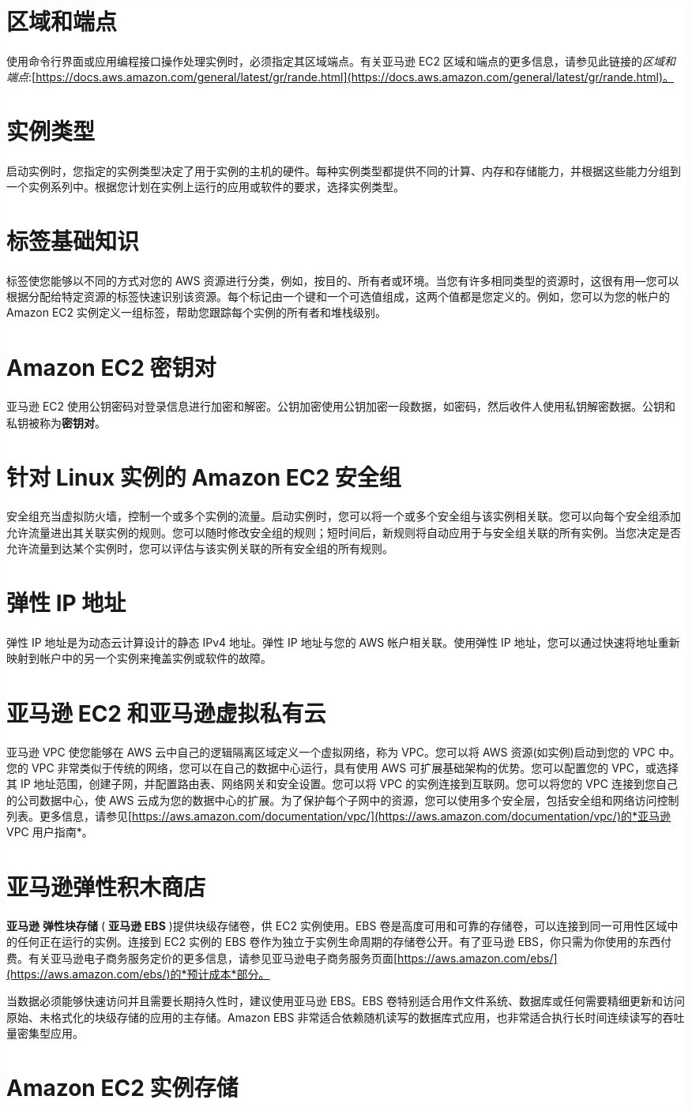 # 区域和端点

使用命令行界面或应用编程接口操作处理实例时，必须指定其区域端点。有关亚马逊 EC2 区域和端点的更多信息，请参见此链接的*区域和端点*:[https://docs.aws.amazon.com/general/latest/gr/rande.html](https://docs.aws.amazon.com/general/latest/gr/rande.html)。

# 实例类型

启动实例时，您指定的实例类型决定了用于实例的主机的硬件。每种实例类型都提供不同的计算、内存和存储能力，并根据这些能力分组到一个实例系列中。根据您计划在实例上运行的应用或软件的要求，选择实例类型。

# 标签基础知识

标签使您能够以不同的方式对您的 AWS 资源进行分类，例如，按目的、所有者或环境。当您有许多相同类型的资源时，这很有用—您可以根据分配给特定资源的标签快速识别该资源。每个标记由一个键和一个可选值组成，这两个值都是您定义的。例如，您可以为您的帐户的 Amazon EC2 实例定义一组标签，帮助您跟踪每个实例的所有者和堆栈级别。

# Amazon EC2 密钥对

亚马逊 EC2 使用公钥密码对登录信息进行加密和解密。公钥加密使用公钥加密一段数据，如密码，然后收件人使用私钥解密数据。公钥和私钥被称为**密钥对**。

# 针对 Linux 实例的 Amazon EC2 安全组

安全组充当虚拟防火墙，控制一个或多个实例的流量。启动实例时，您可以将一个或多个安全组与该实例相关联。您可以向每个安全组添加允许流量进出其关联实例的规则。您可以随时修改安全组的规则；短时间后，新规则将自动应用于与安全组关联的所有实例。当您决定是否允许流量到达某个实例时，您可以评估与该实例关联的所有安全组的所有规则。

# 弹性 IP 地址

弹性 IP 地址是为动态云计算设计的静态 IPv4 地址。弹性 IP 地址与您的 AWS 帐户相关联。使用弹性 IP 地址，您可以通过快速将地址重新映射到帐户中的另一个实例来掩盖实例或软件的故障。

# 亚马逊 EC2 和亚马逊虚拟私有云

亚马逊 VPC 使您能够在 AWS 云中自己的逻辑隔离区域定义一个虚拟网络，称为 VPC。您可以将 AWS 资源(如实例)启动到您的 VPC 中。您的 VPC 非常类似于传统的网络，您可以在自己的数据中心运行，具有使用 AWS 可扩展基础架构的优势。您可以配置您的 VPC，或选择其 IP 地址范围，创建子网，并配置路由表、网络网关和安全设置。您可以将 VPC 的实例连接到互联网。您可以将您的 VPC 连接到您自己的公司数据中心，使 AWS 云成为您的数据中心的扩展。为了保护每个子网中的资源，您可以使用多个安全层，包括安全组和网络访问控制列表。更多信息，请参见[https://aws.amazon.com/documentation/vpc/](https://aws.amazon.com/documentation/vpc/)的*亚马逊 VPC 用户指南*。

# 亚马逊弹性积木商店

**亚马逊** **弹性块存储** ( **亚马逊** **EBS** )提供块级存储卷，供 EC2 实例使用。EBS 卷是高度可用和可靠的存储卷，可以连接到同一可用性区域中的任何正在运行的实例。连接到 EC2 实例的 EBS 卷作为独立于实例生命周期的存储卷公开。有了亚马逊 EBS，你只需为你使用的东西付费。有关亚马逊电子商务服务定价的更多信息，请参见亚马逊电子商务服务页面[https://aws.amazon.com/ebs/](https://aws.amazon.com/ebs/)的*预计成本*部分。

当数据必须能够快速访问并且需要长期持久性时，建议使用亚马逊 EBS。EBS 卷特别适合用作文件系统、数据库或任何需要精细更新和访问原始、未格式化的块级存储的应用的主存储。Amazon EBS 非常适合依赖随机读写的数据库式应用，也非常适合执行长时间连续读写的吞吐量密集型应用。

# Amazon EC2 实例存储
